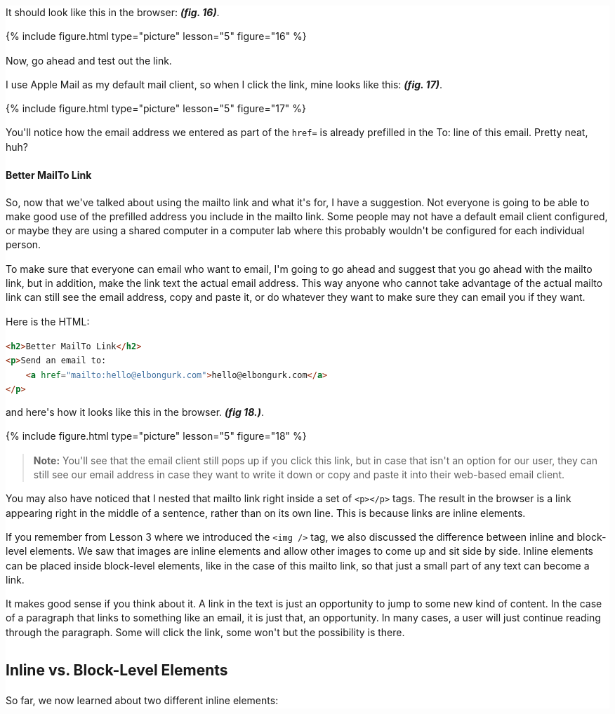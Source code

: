 It should look like this in the browser: *__(fig. 16)__*.

{% include figure.html type="picture" lesson="5" figure="16" %}

Now, go ahead and test out the link.

I use Apple Mail as my default mail client, so when I click the link, mine looks like this: *__(fig. 17)__*.

{% include figure.html type="picture" lesson="5" figure="17" %}

You'll notice how the email address we entered as part of the `href=` is already prefilled in the To: line of this email. Pretty neat, huh?

#### Better MailTo Link

So, now that we've talked about using the mailto link and what it's for, I have a suggestion. Not everyone is going to be able to make good use of the prefilled address you include in the mailto link. Some people may not have a default email client configured, or maybe they are using a shared computer in a computer lab where this probably wouldn't be configured for each individual person. 

To make sure that everyone can email who want to email, I'm going to go ahead and suggest that you go ahead with the mailto link, but in addition, make the link text the actual email address. This way anyone who cannot take advantage of the actual mailto link can still see the email address, copy and paste it, or do whatever they want to make sure they can email you if they want. 

Here is the HTML:

```html
<h2>Better MailTo Link</h2>
<p>Send an email to:
	<a href="mailto:hello@elbongurk.com">hello@elbongurk.com</a>
</p>
```

and here's how it looks like this in the browser.  *__(fig 18.)__*.

{% include figure.html type="picture" lesson="5" figure="18" %}

>    __Note:__ You'll see that the email client still pops up if you click this link, but in case that isn't an option for our user, they can still see our email address in case they want to write it down or copy and paste it into their web-based email client.

You may also have noticed that I nested that mailto link right inside a set of `<p></p>` tags. The result in the browser is a link appearing right in the middle of a sentence, rather than on its own line. This is because links are inline elements. 

If you remember from Lesson 3 where we introduced the `<img />` tag, we also discussed the difference between inline and block-level elements. We saw that images are inline elements and allow other images to come up and sit side by side. Inline elements can be placed inside block-level elements, like in the case of this mailto link, so that just a small part of any text can become a link. 

It makes good sense if you think about it. A link in the text is just an opportunity to jump to some new kind of content. In the case of a paragraph that links to something like an email, it is just that, an opportunity. In many cases, a user will just continue reading through the paragraph. Some will click the link, some won't but the possibility is there.

## Inline vs. Block-Level Elements

So far, we now learned about two different inline elements:
 